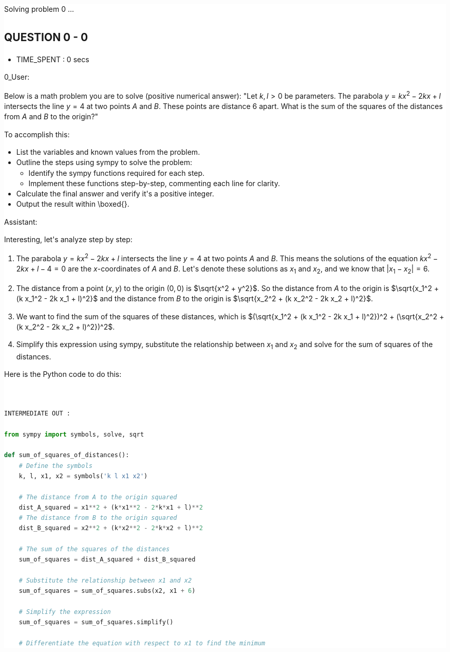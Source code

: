Solving problem 0 ...



## QUESTION 0 - 0 
- TIME_SPENT : 0 secs

0_User:

Below is a math problem you are to solve (positive numerical answer):
"Let $k, l > 0$ be parameters. The parabola $y = kx^2 - 2kx + l$ intersects the line $y = 4$ at two points $A$ and $B$. These points are distance 6 apart. What is the sum of the squares of the distances from $A$ and $B$ to the origin?"

To accomplish this:
- List the variables and known values from the problem.
- Outline the steps using sympy to solve the problem:
  * Identify the sympy functions required for each step.
  * Implement these functions step-by-step, commenting each line for clarity.
- Calculate the final answer and verify it's a positive integer.
- Output the result within \boxed{}.

Assistant:

Interesting, let's analyze step by step:



1. The parabola $y = kx^2 - 2kx + l$ intersects the line $y = 4$ at two points $A$ and $B$. This means the solutions of the equation $kx^2 - 2kx + l - 4 = 0$ are the $x$-coordinates of $A$ and $B$. Let's denote these solutions as $x_1$ and $x_2$, and we know that $|x_1 - x_2| = 6$.

2. The distance from a point $(x, y)$ to the origin $(0, 0)$ is $\sqrt{x^2 + y^2}$. So the distance from $A$ to the origin is $\sqrt{x_1^2 + (k x_1^2 - 2k x_1 + l)^2}$ and the distance from $B$ to the origin is $\sqrt{x_2^2 + (k x_2^2 - 2k x_2 + l)^2}$.

3. We want to find the sum of the squares of these distances, which is $(\sqrt{x_1^2 + (k x_1^2 - 2k x_1 + l)^2})^2 + (\sqrt{x_2^2 + (k x_2^2 - 2k x_2 + l)^2})^2$.

4. Simplify this expression using sympy, substitute the relationship between $x_1$ and $x_2$ and solve for the sum of squares of the distances.

Here is the Python code to do this:

```python


INTERMEDIATE OUT :

from sympy import symbols, solve, sqrt

def sum_of_squares_of_distances():
    # Define the symbols
    k, l, x1, x2 = symbols('k l x1 x2')

    # The distance from A to the origin squared
    dist_A_squared = x1**2 + (k*x1**2 - 2*k*x1 + l)**2
    # The distance from B to the origin squared
    dist_B_squared = x2**2 + (k*x2**2 - 2*k*x2 + l)**2

    # The sum of the squares of the distances
    sum_of_squares = dist_A_squared + dist_B_squared

    # Substitute the relationship between x1 and x2
    sum_of_squares = sum_of_squares.subs(x2, x1 + 6)

    # Simplify the expression
    sum_of_squares = sum_of_squares.simplify()

    # Differentiate the equation with respect to x1 to find the minimum
```